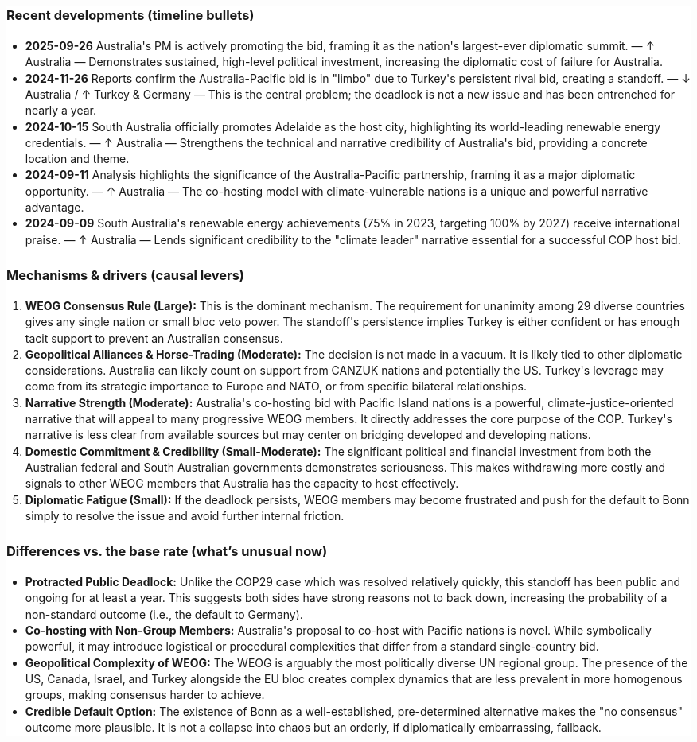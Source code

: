 ### Recent developments (timeline bullets)
*   **2025-09-26** Australia's PM is actively promoting the bid, framing it as the nation's largest-ever diplomatic summit. — ↑ Australia — Demonstrates sustained, high-level political investment, increasing the diplomatic cost of failure for Australia.
*   **2024-11-26** Reports confirm the Australia-Pacific bid is in "limbo" due to Turkey's persistent rival bid, creating a standoff. — ↓ Australia / ↑ Turkey & Germany — This is the central problem; the deadlock is not a new issue and has been entrenched for nearly a year.
*   **2024-10-15** South Australia officially promotes Adelaide as the host city, highlighting its world-leading renewable energy credentials. — ↑ Australia — Strengthens the technical and narrative credibility of Australia's bid, providing a concrete location and theme.
*   **2024-09-11** Analysis highlights the significance of the Australia-Pacific partnership, framing it as a major diplomatic opportunity. — ↑ Australia — The co-hosting model with climate-vulnerable nations is a unique and powerful narrative advantage.
*   **2024-09-09** South Australia's renewable energy achievements (75% in 2023, targeting 100% by 2027) receive international praise. — ↑ Australia — Lends significant credibility to the "climate leader" narrative essential for a successful COP host bid.

### Mechanisms & drivers (causal levers)
1.  **WEOG Consensus Rule (Large):** This is the dominant mechanism. The requirement for unanimity among 29 diverse countries gives any single nation or small bloc veto power. The standoff's persistence implies Turkey is either confident or has enough tacit support to prevent an Australian consensus.
2.  **Geopolitical Alliances & Horse-Trading (Moderate):** The decision is not made in a vacuum. It is likely tied to other diplomatic considerations. Australia can likely count on support from CANZUK nations and potentially the US. Turkey's leverage may come from its strategic importance to Europe and NATO, or from specific bilateral relationships.
3.  **Narrative Strength (Moderate):** Australia's co-hosting bid with Pacific Island nations is a powerful, climate-justice-oriented narrative that will appeal to many progressive WEOG members. It directly addresses the core purpose of the COP. Turkey's narrative is less clear from available sources but may center on bridging developed and developing nations.
4.  **Domestic Commitment & Credibility (Small-Moderate):** The significant political and financial investment from both the Australian federal and South Australian governments demonstrates seriousness. This makes withdrawing more costly and signals to other WEOG members that Australia has the capacity to host effectively.
5.  **Diplomatic Fatigue (Small):** If the deadlock persists, WEOG members may become frustrated and push for the default to Bonn simply to resolve the issue and avoid further internal friction.

### Differences vs. the base rate (what’s unusual now)
*   **Protracted Public Deadlock:** Unlike the COP29 case which was resolved relatively quickly, this standoff has been public and ongoing for at least a year. This suggests both sides have strong reasons not to back down, increasing the probability of a non-standard outcome (i.e., the default to Germany).
*   **Co-hosting with Non-Group Members:** Australia's proposal to co-host with Pacific nations is novel. While symbolically powerful, it may introduce logistical or procedural complexities that differ from a standard single-country bid.
*   **Geopolitical Complexity of WEOG:** The WEOG is arguably the most politically diverse UN regional group. The presence of the US, Canada, Israel, and Turkey alongside the EU bloc creates complex dynamics that are less prevalent in more homogenous groups, making consensus harder to achieve.
*   **Credible Default Option:** The existence of Bonn as a well-established, pre-determined alternative makes the "no consensus" outcome more plausible. It is not a collapse into chaos but an orderly, if diplomatically embarrassing, fallback.
